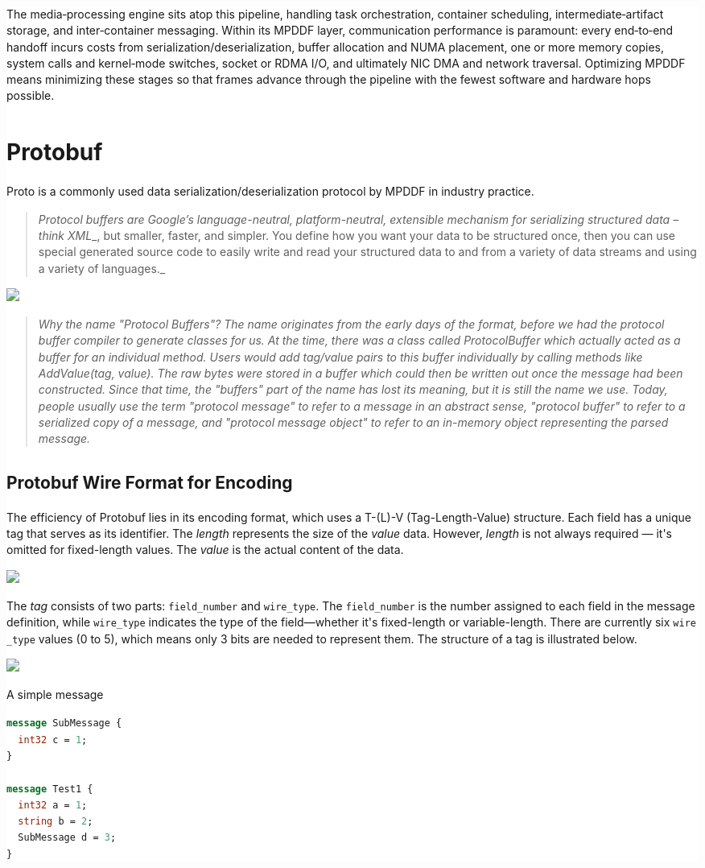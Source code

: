 The media‐processing engine sits atop this pipeline, handling task orchestration, container scheduling, intermediate‐artifact storage, and inter‐container messaging. Within its MPDDF layer, communication performance is paramount: every end‑to‑end handoff incurs costs from serialization/deserialization, buffer allocation and NUMA placement, one or more memory copies, system calls and kernel‑mode switches, socket or RDMA I/O, and ultimately NIC DMA and network traversal. Optimizing MPDDF means minimizing these stages so that frames advance through the pipeline with the fewest software and hardware hops possible.

# **Protobuf**

Proto is a commonly used data serialization/deserialization protocol by MPDDF in industry practice.

> _Protocol buffers are Google’s language-neutral, platform-neutral, extensible mechanism for serializing structured data – think_ _XML__, but smaller, faster, and simpler. You define how you want your data to be structured once, then you can use special generated source code to easily write and read your structured data to and from a variety of data streams and using a variety of languages._

![](https://cdn-images-1.medium.com/max/1600/0*QmZwZZ0BIC1ty_rX)

> _Why the name "Protocol Buffers"?_ _The name originates from the early days of the format, before we had the protocol buffer compiler to generate classes for us. At the time, there was a class called ProtocolBuffer which actually acted as a buffer for an individual method. Users would add tag/value pairs to this buffer individually by calling methods like AddValue(tag, value). The raw bytes were stored in a buffer which could then be written out once the message had been constructed._ _Since that time, the "buffers" part of the name has lost its meaning, but it is still the name we use. Today, people usually use the term "protocol message" to refer to a message in an abstract sense, "protocol buffer" to refer to a serialized copy of a message, and "protocol message object" to refer to an in-memory object representing the parsed message._

## **Protobuf Wire Format for Encoding**

The efficiency of Protobuf lies in its encoding format, which uses a T-(L)-V (Tag-Length-Value) structure. Each field has a unique tag that serves as its identifier. The _length_ represents the size of the _value_ data. However, _length_ is not always required — it's omitted for fixed-length values. The _value_ is the actual content of the data.

![](https://cdn-images-1.medium.com/max/1600/0*h7yF2wXiZ7zzcHke)

The _tag_ consists of two parts: `field_number` and `wire_type`. The `field_number` is the number assigned to each field in the message definition, while `wire_type` indicates the type of the field—whether it's fixed-length or variable-length. There are currently six `wire_type` values (0 to 5), which means only 3 bits are needed to represent them. The structure of a tag is illustrated below.

![](https://cdn-images-1.medium.com/max/1600/1*EM7BT6Yjf1Uu-9777VF2tg.png)

A simple message

```ProtoBuf
message SubMessage {  
  int32 c = 1;  
}  
  
message Test1 {  
  int32 a = 1;  
  string b = 2;  
  SubMessage d = 3;  
}
```

